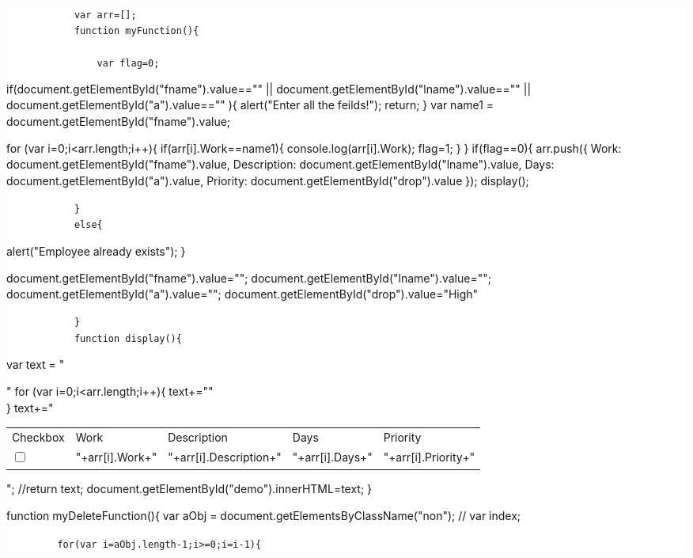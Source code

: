                 var arr=[];
                function myFunction(){

                    var flag=0;
  if(document.getElementById("fname").value=="" || document.getElementById("lname").value=="" ||  document.getElementById("a").value=="" ){
    alert("Enter all the feilds!");
    return;
  }
  var name1 = document.getElementById("fname").value;

  for (var i=0;i<arr.length;i++){
    if(arr[i].Work==name1){
        console.log(arr[i].Work);
        flag=1;
    }
  }
    if(flag==0){
    arr.push({
    Work: document.getElementById("fname").value,
    Description: document.getElementById("lname").value,
    Days: document.getElementById("a").value,
    Priority: document.getElementById("drop").value
    });
    display();

                }
                else{
  alert("Employee already exists");
}

document.getElementById("fname").value="";
document.getElementById("lname").value="";
document.getElementById("a").value="";
document.getElementById("drop").value="High"
                
                }
                function display(){
  var text = "<table class='myTable' id='del'><tr><td>Checkbox</td><td>Work</td><td>Description</td><td>Days</td><td>Priority</td></tr>"
                  for (var i=0;i<arr.length;i++){
     text+="<tr><td><input type='checkbox' class='non' id="+i+"/> </td><td>"+arr[i].Work+"</td><td>"+arr[i].Description+"</td><td>"+arr[i].Days+"</td><td>"+arr[i].Priority+"</td></tr>"                                                 
                  }
    text+="</table>";
    //return text;
    document.getElementById("demo").innerHTML=text;
}

function myDeleteFunction(){
    var aObj = document.getElementsByClassName("non");
   // var index;

             for(var i=aObj.length-1;i>=0;i=i-1){
               
